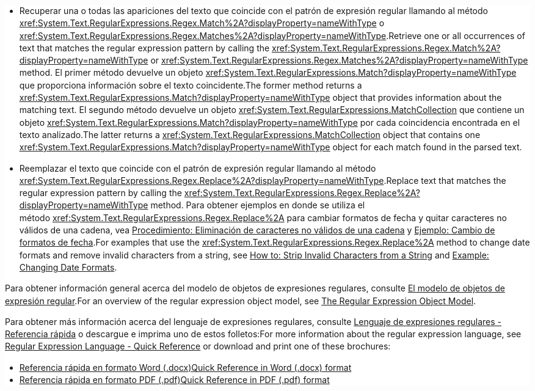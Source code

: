 - <span data-ttu-id="e05e4-120">Recuperar una o todas las apariciones del texto que coincide con el patrón de expresión regular llamando al método <xref:System.Text.RegularExpressions.Regex.Match%2A?displayProperty=nameWithType> o <xref:System.Text.RegularExpressions.Regex.Matches%2A?displayProperty=nameWithType>.</span><span class="sxs-lookup"><span data-stu-id="e05e4-120">Retrieve one or all occurrences of text that matches the regular expression pattern by calling the <xref:System.Text.RegularExpressions.Regex.Match%2A?displayProperty=nameWithType> or <xref:System.Text.RegularExpressions.Regex.Matches%2A?displayProperty=nameWithType> method.</span></span> <span data-ttu-id="e05e4-121">El primer método devuelve un objeto <xref:System.Text.RegularExpressions.Match?displayProperty=nameWithType> que proporciona información sobre el texto coincidente.</span><span class="sxs-lookup"><span data-stu-id="e05e4-121">The former method returns a <xref:System.Text.RegularExpressions.Match?displayProperty=nameWithType> object that provides information about the matching text.</span></span> <span data-ttu-id="e05e4-122">El segundo método devuelve un objeto <xref:System.Text.RegularExpressions.MatchCollection> que contiene un objeto <xref:System.Text.RegularExpressions.Match?displayProperty=nameWithType> por cada coincidencia encontrada en el texto analizado.</span><span class="sxs-lookup"><span data-stu-id="e05e4-122">The latter returns a <xref:System.Text.RegularExpressions.MatchCollection> object that contains one <xref:System.Text.RegularExpressions.Match?displayProperty=nameWithType> object for each match found in the parsed text.</span></span>  
  
- <span data-ttu-id="e05e4-123">Reemplazar el texto que coincide con el patrón de expresión regular llamando al método <xref:System.Text.RegularExpressions.Regex.Replace%2A?displayProperty=nameWithType>.</span><span class="sxs-lookup"><span data-stu-id="e05e4-123">Replace text that matches the regular expression pattern by calling the <xref:System.Text.RegularExpressions.Regex.Replace%2A?displayProperty=nameWithType> method.</span></span> <span data-ttu-id="e05e4-124">Para obtener ejemplos en donde se utiliza el método <xref:System.Text.RegularExpressions.Regex.Replace%2A> para cambiar formatos de fecha y quitar caracteres no válidos de una cadena, vea [Procedimiento: Eliminación de caracteres no válidos de una cadena](how-to-strip-invalid-characters-from-a-string.md) y [Ejemplo: Cambio de formatos de fecha](regular-expression-example-changing-date-formats.md).</span><span class="sxs-lookup"><span data-stu-id="e05e4-124">For examples that use the <xref:System.Text.RegularExpressions.Regex.Replace%2A> method to change date formats and remove invalid characters from a string, see [How to: Strip Invalid Characters from a String](how-to-strip-invalid-characters-from-a-string.md) and [Example: Changing Date Formats](regular-expression-example-changing-date-formats.md).</span></span>  
  
<span data-ttu-id="e05e4-125">Para obtener información general acerca del modelo de objetos de expresiones regulares, consulte [El modelo de objetos de expresión regular](the-regular-expression-object-model.md).</span><span class="sxs-lookup"><span data-stu-id="e05e4-125">For an overview of the regular expression object model, see [The Regular Expression Object Model](the-regular-expression-object-model.md).</span></span>  
  
<span data-ttu-id="e05e4-126">Para obtener más información acerca del lenguaje de expresiones regulares, consulte [Lenguaje de expresiones regulares - Referencia rápida](regular-expression-language-quick-reference.md) o descargue e imprima uno de estos folletos:</span><span class="sxs-lookup"><span data-stu-id="e05e4-126">For more information about the regular expression language, see [Regular Expression Language - Quick Reference](regular-expression-language-quick-reference.md) or download and print one of these brochures:</span></span>  
  
- [<span data-ttu-id="e05e4-127">Referencia rápida en formato Word (.docx)</span><span class="sxs-lookup"><span data-stu-id="e05e4-127">Quick Reference in Word (.docx) format</span></span>](https://download.microsoft.com/download/D/2/4/D240EBF6-A9BA-4E4F-A63F-AEB6DA0B921C/Regular%20expressions%20quick%20reference.docx)  
- [<span data-ttu-id="e05e4-128">Referencia rápida en formato PDF (.pdf)</span><span class="sxs-lookup"><span data-stu-id="e05e4-128">Quick Reference in PDF (.pdf) format</span></span>](https://download.microsoft.com/download/D/2/4/D240EBF6-A9BA-4E4F-A63F-AEB6DA0B921C/Regular%20expressions%20quick%20reference.pdf)  
  